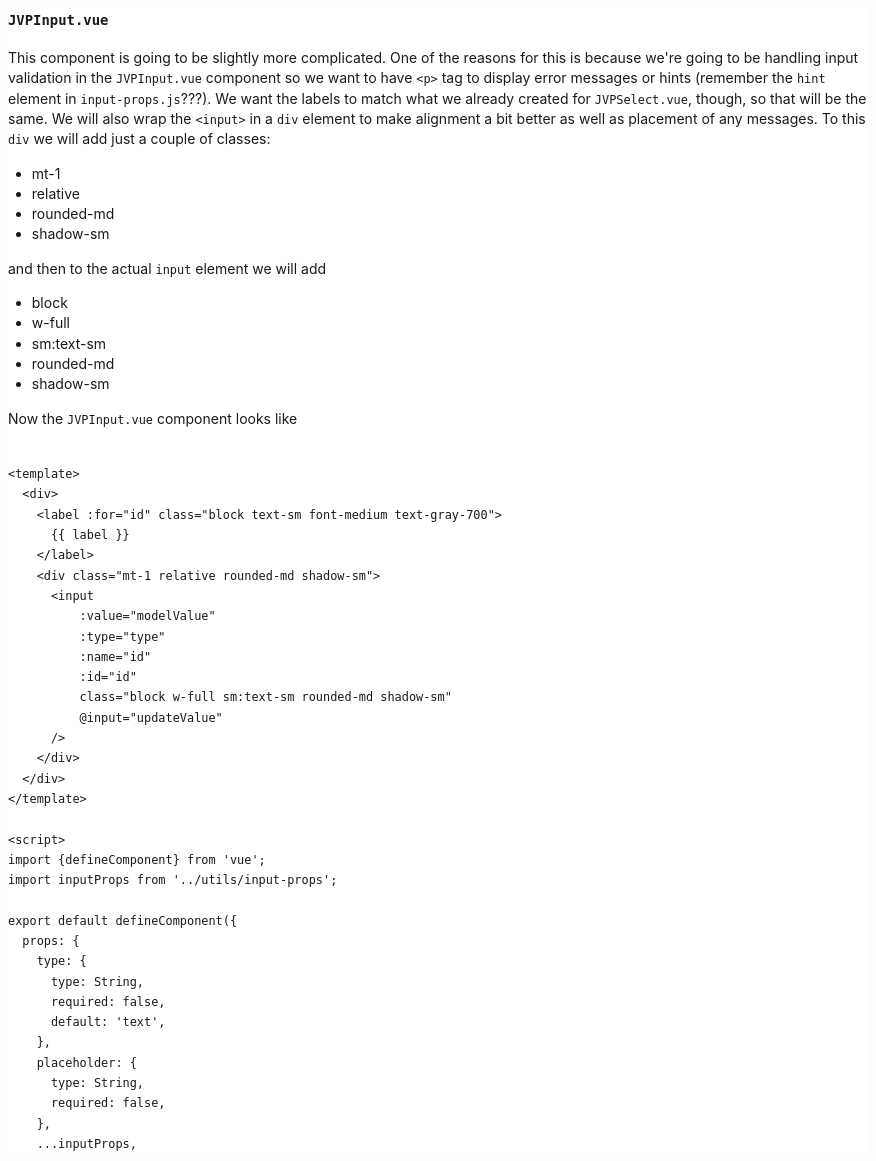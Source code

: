```vue
```

### `JVPInput.vue`

This component is going to be slightly more complicated. One of the reasons for this is because we're going to be
handling input validation in the `JVPInput.vue` component so we want to have `<p>` tag to display error messages or
hints (remember the `hint` element in `input-props.js`???). We want the labels to match what we already created
for `JVPSelect.vue`, though, so that will be the same. We will also wrap the `<input>` in a `div` element to make
alignment a bit better as well as placement of any messages. To this `div` we will add just a couple of classes:

- mt-1
- relative
- rounded-md
- shadow-sm

and then to the actual `input` element we will add

- block
- w-full
- sm:text-sm
- rounded-md
- shadow-sm

Now the `JVPInput.vue` component looks like

```vue

<template>
  <div>
    <label :for="id" class="block text-sm font-medium text-gray-700">
      {{ label }}
    </label>
    <div class="mt-1 relative rounded-md shadow-sm">
      <input
          :value="modelValue"
          :type="type"
          :name="id"
          :id="id"
          class="block w-full sm:text-sm rounded-md shadow-sm"
          @input="updateValue"
      />
    </div>
  </div>
</template>

<script>
import {defineComponent} from 'vue';
import inputProps from '../utils/input-props';

export default defineComponent({
  props: {
    type: {
      type: String,
      required: false,
      default: 'text',
    },
    placeholder: {
      type: String,
      required: false,
    },
    ...inputProps,
```